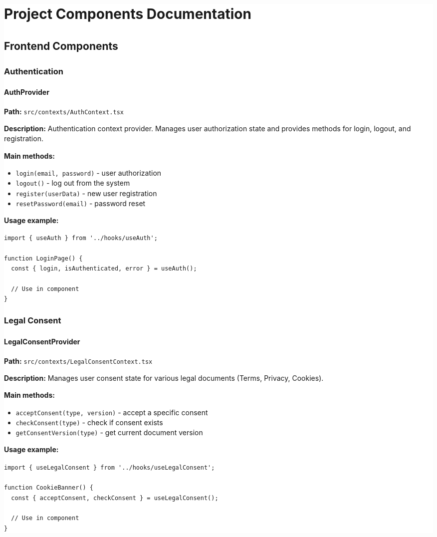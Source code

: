 # Project Components Documentation

## Frontend Components

### Authentication

#### AuthProvider

**Path:** `src/contexts/AuthContext.tsx`

**Description:** Authentication context provider. Manages user authorization state and provides methods for login, logout, and registration.

**Main methods:**
- `login(email, password)` - user authorization
- `logout()` - log out from the system
- `register(userData)` - new user registration
- `resetPassword(email)` - password reset

**Usage example:**
```tsx
import { useAuth } from '../hooks/useAuth';

function LoginPage() {
  const { login, isAuthenticated, error } = useAuth();
  
  // Use in component
}
```

### Legal Consent

#### LegalConsentProvider

**Path:** `src/contexts/LegalConsentContext.tsx`

**Description:** Manages user consent state for various legal documents (Terms, Privacy, Cookies).

**Main methods:**
- `acceptConsent(type, version)` - accept a specific consent
- `checkConsent(type)` - check if consent exists
- `getConsentVersion(type)` - get current document version

**Usage example:**
```tsx
import { useLegalConsent } from '../hooks/useLegalConsent';

function CookieBanner() {
  const { acceptConsent, checkConsent } = useLegalConsent();
  
  // Use in component
}
```
